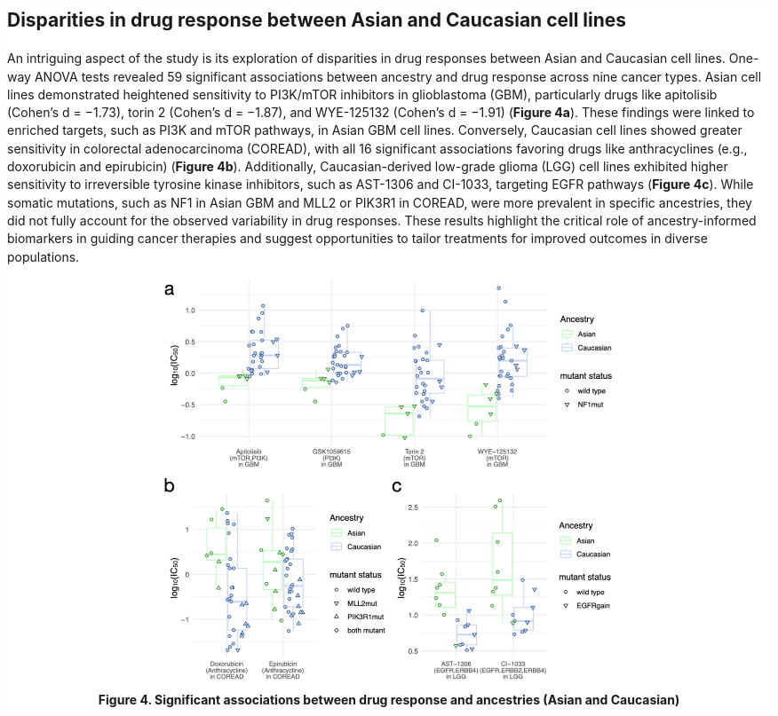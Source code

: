 ## Disparities in drug response between Asian and Caucasian cell lines
<a id="chapter3"></a>
An intriguing aspect of the study is its exploration of disparities in drug responses between Asian and Caucasian cell lines. One-way ANOVA tests revealed 59 significant associations between ancestry and drug response across nine cancer types. Asian cell lines demonstrated heightened sensitivity to PI3K/mTOR inhibitors in glioblastoma (GBM), particularly drugs like apitolisib (Cohen’s d = −1.73), torin 2 (Cohen’s d = −1.87), and WYE-125132 (Cohen’s d = −1.91) (**Figure 4a**). These findings were linked to enriched targets, such as PI3K and mTOR pathways, in Asian GBM cell lines. Conversely, Caucasian cell lines showed greater sensitivity in colorectal adenocarcinoma (COREAD), with all 16 significant associations favoring drugs like anthracyclines (e.g., doxorubicin and epirubicin) (**Figure 4b**). Additionally, Caucasian-derived low-grade glioma (LGG) cell lines exhibited higher sensitivity to irreversible tyrosine kinase inhibitors, such as AST-1306 and CI-1033, targeting EGFR pathways (**Figure 4c**). While somatic mutations, such as NF1 in Asian GBM and MLL2 or PIK3R1 in COREAD, were more prevalent in specific ancestries, they did not fully account for the observed variability in drug responses. These results highlight the critical role of ancestry-informed biomarkers in guiding cancer therapies and suggest opportunities to tailor treatments for improved outcomes in diverse populations.

<div style="text-align: center;">
  <img src="/assets/images/ancestry_fig4.png" alt="Figure 4" style="max-width: 60%; height: auto;">
  <p style="max-width: 80%; margin: auto;"><strong>Figure 4. Significant associations between drug response and ancestries (Asian and Caucasian)</strong></p> 
</div>
